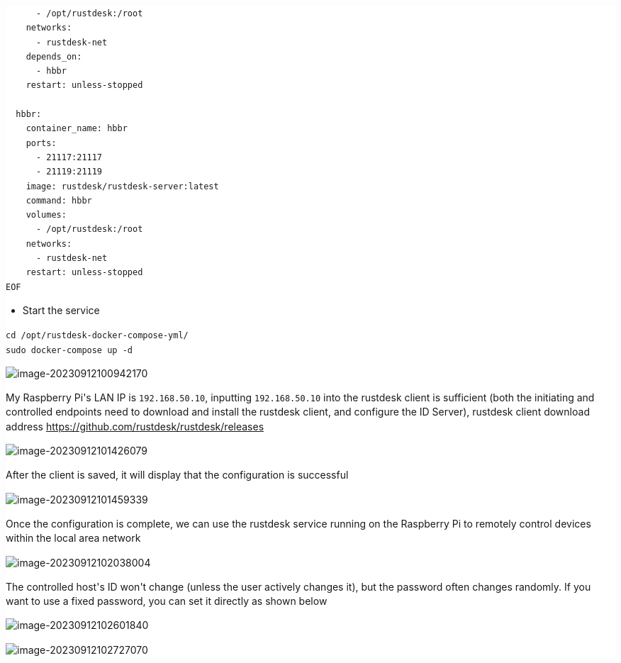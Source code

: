```git
      - /opt/rustdesk:/root
    networks:
      - rustdesk-net
    depends_on:
      - hbbr
    restart: unless-stopped

  hbbr:
    container_name: hbbr
    ports:
      - 21117:21117
      - 21119:21119
    image: rustdesk/rustdesk-server:latest
    command: hbbr
    volumes:
      - /opt/rustdesk:/root
    networks:
      - rustdesk-net
    restart: unless-stopped
EOF
```

- Start the service 

```
cd /opt/rustdesk-docker-compose-yml/
sudo docker-compose up -d
```

![image-20230912100942170](https://cdn.fangyuanxiaozhan.com/assets/1694484583353NyeQczMW.png)

My Raspberry Pi's LAN IP is `192.168.50.10`, inputting `192.168.50.10` into the rustdesk client is sufficient (both the initiating and controlled endpoints need to download and install the rustdesk client, and configure the ID Server), rustdesk client download address https://github.com/rustdesk/rustdesk/releases

![image-20230912101426079](https://cdn.fangyuanxiaozhan.com/assets/1694484866814RTGS03DK.png)

After the client is saved, it will display that the configuration is successful

![image-20230912101459339](https://cdn.fangyuanxiaozhan.com/assets/1694484900078DRZ176RF.png)

Once the configuration is complete, we can use the rustdesk service running on the Raspberry Pi to remotely control devices within the local area network

![image-20230912102038004](https://cdn.fangyuanxiaozhan.com/assets/1694485238684pnTW0zzc.png)

The controlled host's ID won't change (unless the user actively changes it), but the password often changes randomly. If you want to use a fixed password, you can set it directly as shown below

![image-20230912102601840](https://cdn.fangyuanxiaozhan.com/assets/1694485563086fZ6EYi1J.png)

![image-20230912102727070](https://cdn.fangyuanxiaozhan.com/assets/1694485647831XMhiM5Bh.png)

